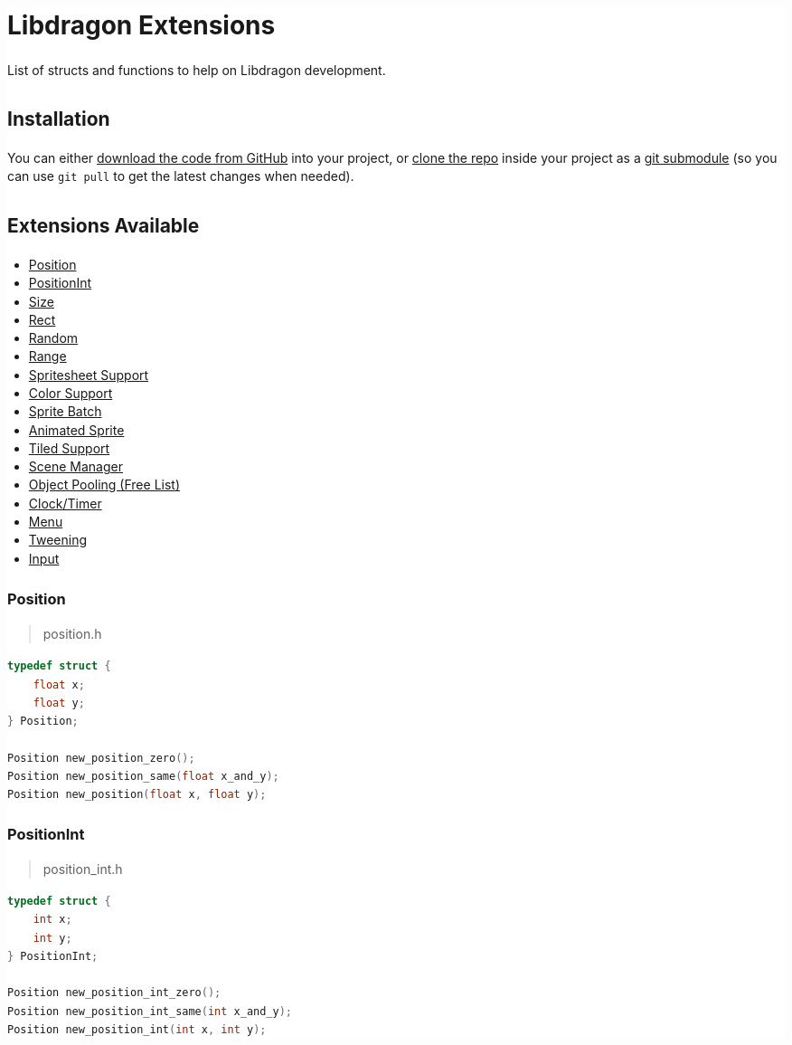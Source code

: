 # Libdragon Extensions
List of structs and functions to help on Libdragon development.

## Installation

You can either [download the code from GitHub](https://github.com/stefanmielke/libdragon-extensions/archive/refs/heads/main.zip) into your project, or [clone the repo](https://github.com/stefanmielke/libdragon-extensions.git) inside your project as a [git submodule](https://git-scm.com/book/en/v2/Git-Tools-Submodules) (so you can use `git pull` to get the latest changes when needed).

## Extensions Available

- [Position](#Position)
- [PositionInt](#PositionInt)
- [Size](#Size)
- [Rect](#Rect)
- [Random](#Random)
- [Range](#Range)
- [Spritesheet Support](#Spritesheet-Support)
- [Color Support](#Color-Support)
- [Sprite Batch](#Sprite-Batch)
- [Animated Sprite](#Animated-Sprite)
- [Tiled Support](#Tiled-Support)
- [Scene Manager](#Scene-Manager)
- [Object Pooling (Free List)](#Object-Pooling-Free-List)
- [Clock/Timer](#ClockTimer)
- [Menu](#Menu)
- [Tweening](#Tweening)
- [Input](#Input)

### Position
> position.h

```c
typedef struct {
	float x;
	float y;
} Position;

Position new_position_zero();
Position new_position_same(float x_and_y);
Position new_position(float x, float y);
```

### PositionInt
> position_int.h

```c
typedef struct {
	int x;
	int y;
} PositionInt;

Position new_position_int_zero();
Position new_position_int_same(int x_and_y);
Position new_position_int(int x, int y);
```
